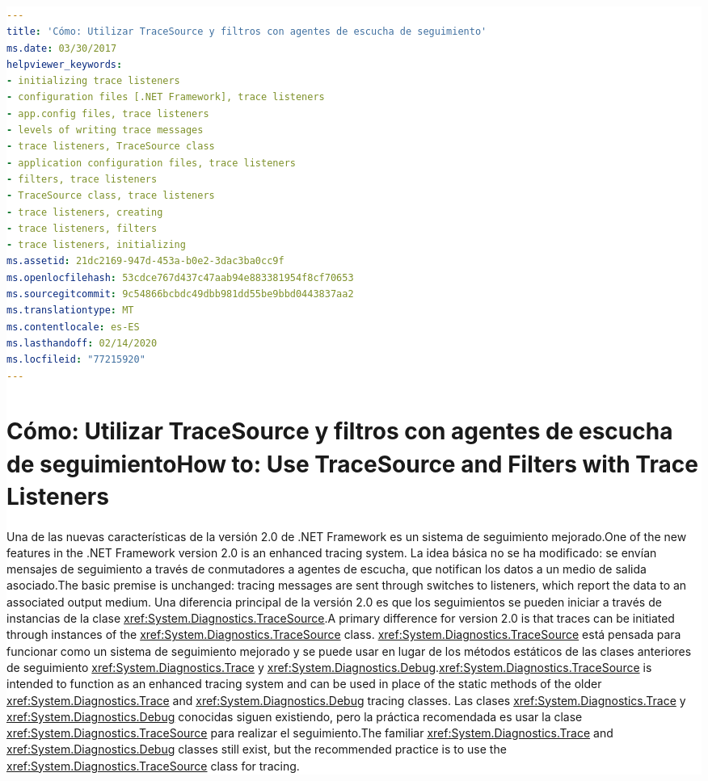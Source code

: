 ```yaml
---
title: 'Cómo: Utilizar TraceSource y filtros con agentes de escucha de seguimiento'
ms.date: 03/30/2017
helpviewer_keywords:
- initializing trace listeners
- configuration files [.NET Framework], trace listeners
- app.config files, trace listeners
- levels of writing trace messages
- trace listeners, TraceSource class
- application configuration files, trace listeners
- filters, trace listeners
- TraceSource class, trace listeners
- trace listeners, creating
- trace listeners, filters
- trace listeners, initializing
ms.assetid: 21dc2169-947d-453a-b0e2-3dac3ba0cc9f
ms.openlocfilehash: 53cdce767d437c47aab94e883381954f8cf70653
ms.sourcegitcommit: 9c54866bcbdc49dbb981dd55be9bbd0443837aa2
ms.translationtype: MT
ms.contentlocale: es-ES
ms.lasthandoff: 02/14/2020
ms.locfileid: "77215920"
---
```

# <a name="how-to-use-tracesource-and-filters-with-trace-listeners"></a><span data-ttu-id="5cec3-102">Cómo: Utilizar TraceSource y filtros con agentes de escucha de seguimiento</span><span class="sxs-lookup"><span data-stu-id="5cec3-102">How to: Use TraceSource and Filters with Trace Listeners</span></span>
<span data-ttu-id="5cec3-103">Una de las nuevas características de la versión 2.0 de .NET Framework es un sistema de seguimiento mejorado.</span><span class="sxs-lookup"><span data-stu-id="5cec3-103">One of the new features in the .NET Framework version 2.0 is an enhanced tracing system.</span></span> <span data-ttu-id="5cec3-104">La idea básica no se ha modificado: se envían mensajes de seguimiento a través de conmutadores a agentes de escucha, que notifican los datos a un medio de salida asociado.</span><span class="sxs-lookup"><span data-stu-id="5cec3-104">The basic premise is unchanged: tracing messages are sent through switches to listeners, which report the data to an associated output medium.</span></span> <span data-ttu-id="5cec3-105">Una diferencia principal de la versión 2.0 es que los seguimientos se pueden iniciar a través de instancias de la clase <xref:System.Diagnostics.TraceSource>.</span><span class="sxs-lookup"><span data-stu-id="5cec3-105">A primary difference for version 2.0 is that traces can be initiated through instances of the <xref:System.Diagnostics.TraceSource> class.</span></span> <span data-ttu-id="5cec3-106"><xref:System.Diagnostics.TraceSource> está pensada para funcionar como un sistema de seguimiento mejorado y se puede usar en lugar de los métodos estáticos de las clases anteriores de seguimiento <xref:System.Diagnostics.Trace> y <xref:System.Diagnostics.Debug>.</span><span class="sxs-lookup"><span data-stu-id="5cec3-106"><xref:System.Diagnostics.TraceSource> is intended to function as an enhanced tracing system and can be used in place of the static methods of the older <xref:System.Diagnostics.Trace> and <xref:System.Diagnostics.Debug> tracing classes.</span></span> <span data-ttu-id="5cec3-107">Las clases <xref:System.Diagnostics.Trace> y <xref:System.Diagnostics.Debug> conocidas siguen existiendo, pero la práctica recomendada es usar la clase <xref:System.Diagnostics.TraceSource> para realizar el seguimiento.</span><span class="sxs-lookup"><span data-stu-id="5cec3-107">The familiar <xref:System.Diagnostics.Trace> and <xref:System.Diagnostics.Debug> classes still exist, but the recommended practice is to use the <xref:System.Diagnostics.TraceSource> class for tracing.</span></span>  
  